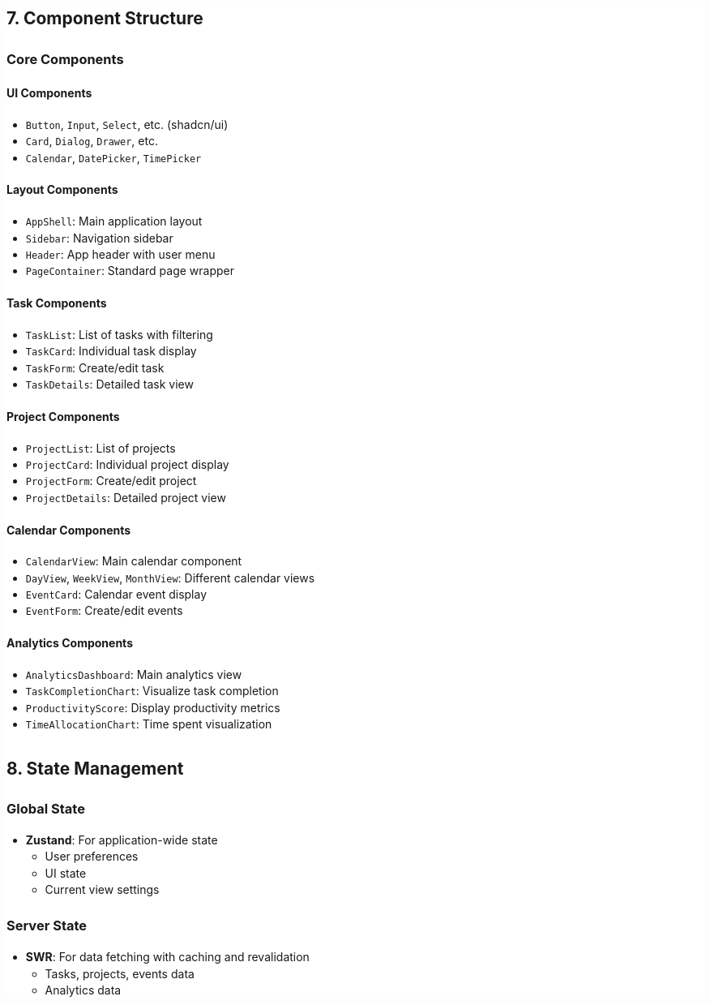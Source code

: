 ## 7. Component Structure

### Core Components

#### UI Components
- `Button`, `Input`, `Select`, etc. (shadcn/ui)
- `Card`, `Dialog`, `Drawer`, etc.
- `Calendar`, `DatePicker`, `TimePicker`

#### Layout Components
- `AppShell`: Main application layout
- `Sidebar`: Navigation sidebar
- `Header`: App header with user menu
- `PageContainer`: Standard page wrapper

#### Task Components
- `TaskList`: List of tasks with filtering
- `TaskCard`: Individual task display
- `TaskForm`: Create/edit task
- `TaskDetails`: Detailed task view

#### Project Components
- `ProjectList`: List of projects
- `ProjectCard`: Individual project display
- `ProjectForm`: Create/edit project
- `ProjectDetails`: Detailed project view

#### Calendar Components
- `CalendarView`: Main calendar component
- `DayView`, `WeekView`, `MonthView`: Different calendar views
- `EventCard`: Calendar event display
- `EventForm`: Create/edit events

#### Analytics Components
- `AnalyticsDashboard`: Main analytics view
- `TaskCompletionChart`: Visualize task completion
- `ProductivityScore`: Display productivity metrics
- `TimeAllocationChart`: Time spent visualization

## 8. State Management

### Global State
- **Zustand**: For application-wide state
  - User preferences
  - UI state
  - Current view settings

### Server State
- **SWR**: For data fetching with caching and revalidation
  - Tasks, projects, events data
  - Analytics data
